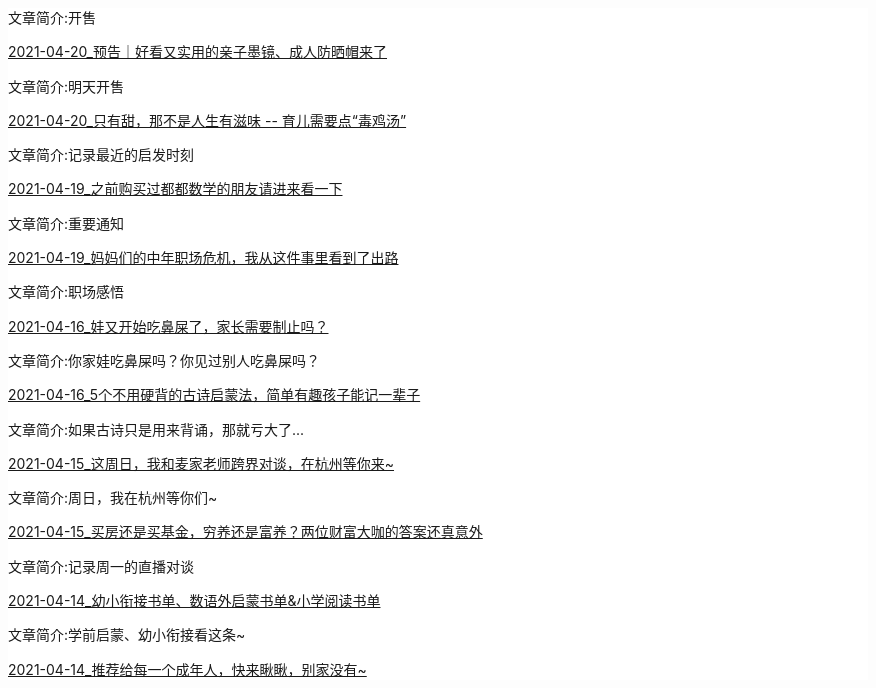 文章简介:开售

[2021-04-20_预告｜好看又实用的亲子墨镜、成人防晒帽来了](http://mp.weixin.qq.com/s?__biz=Mzg4MTA4MDI2Mg==&mid=2247536724&idx=2&sn=9fef8c608a5f96d699919e515ce69f8e&chksm=cf6972fdf81efbeb3ee1ff6d35afcb48dd531faf9eb48f3f08f10f0acac12125f409f07bfa06&scene=27#wechat_redirect)

文章简介:明天开售

[2021-04-20_只有甜，那不是人生有滋味 -- 育儿需要点“毒鸡汤”](http://mp.weixin.qq.com/s?__biz=Mzg4MTA4MDI2Mg==&mid=2247536724&idx=1&sn=cfeed4c5ea4928227181f154648967e2&chksm=cf6972fdf81efbebaa65aa756ad6884c5da9f28eabf71ecd535841e62bdf648f16e571285e9a&scene=27#wechat_redirect)

文章简介:记录最近的启发时刻

[2021-04-19_之前购买过都都数学的朋友请进来看一下](http://mp.weixin.qq.com/s?__biz=Mzg4MTA4MDI2Mg==&mid=2247536574&idx=2&sn=deb671d70e017d27281c69748dba8572&chksm=cf696d17f81ee40164636322de217e985d908bb9259f989536439d4f66048e016c081cff3369&scene=27#wechat_redirect)

文章简介:重要通知

[2021-04-19_妈妈们的中年职场危机，我从这件事里看到了出路](http://mp.weixin.qq.com/s?__biz=Mzg4MTA4MDI2Mg==&mid=2247536574&idx=1&sn=10323ae39cce2b681e39ae52b5c51c10&chksm=cf696d17f81ee4011d4aa5b626b0313e2abfa6d2efb3efc29130662e1a29560a1f3d1682b27a&scene=27#wechat_redirect)

文章简介:职场感悟

[2021-04-16_娃又开始吃鼻屎了，家长需要制止吗？](http://mp.weixin.qq.com/s?__biz=Mzg4MTA4MDI2Mg==&mid=2247536480&idx=2&sn=4f527a99a35b4679030a49293e0e2651&chksm=cf696dc9f81ee4dfb656f3fab83b967c1174b11ae4e9cef7ec416ff3421d8d92ff31c082fea6&scene=27#wechat_redirect)

文章简介:你家娃吃鼻屎吗？你见过别人吃鼻屎吗？

[2021-04-16_5个不用硬背的古诗启蒙法，简单有趣孩子能记一辈子](http://mp.weixin.qq.com/s?__biz=Mzg4MTA4MDI2Mg==&mid=2247536480&idx=1&sn=3615c17731475d262028361bfd306b74&chksm=cf696dc9f81ee4df976ef9ab388aae622649b3a57d5f0377072c188a55aed23c8b248a45b8fb&scene=27#wechat_redirect)

文章简介:如果古诗只是用来背诵，那就亏大了...

[2021-04-15_这周日，我和麦家老师跨界对谈，在杭州等你来~](http://mp.weixin.qq.com/s?__biz=Mzg4MTA4MDI2Mg==&mid=2247536441&idx=2&sn=9968953abafee75eee13d5ee94c3120c&chksm=cf696d90f81ee4862a5ce937f73aa6181ebe05efbbffda9d1b2326c3f6ce68210382496344fe&scene=27#wechat_redirect)

文章简介:周日，我在杭州等你们~

[2021-04-15_买房还是买基金，穷养还是富养？两位财富大咖的答案还真意外](http://mp.weixin.qq.com/s?__biz=Mzg4MTA4MDI2Mg==&mid=2247536441&idx=1&sn=04b74663722283e5aad1439b92b7c7d3&chksm=cf696d90f81ee4866e8a86a4df368c92170852243791de14998e4d8da715a9fc86651dde858f&scene=27#wechat_redirect)

文章简介:记录周一的直播对谈

[2021-04-14_幼小衔接书单、数语外启蒙书单&amp;小学阅读书单](http://mp.weixin.qq.com/s?__biz=Mzg4MTA4MDI2Mg==&mid=2247536296&idx=2&sn=07bab1bf8e4c0c55dd6b554407a9f21e&chksm=cf696c01f81ee5175bbec50ec1749ebb7d7eaf1e304aeea1cfefee7162a036db5ac27e701d74&scene=27#wechat_redirect)

文章简介:学前启蒙、幼小衔接看这条~

[2021-04-14_推荐给每一个成年人，快来瞅瞅，别家没有~](http://mp.weixin.qq.com/s?__biz=Mzg4MTA4MDI2Mg==&mid=2247536296&idx=3&sn=e2a1f694fb3b587c1c9159bdfb1d9535&chksm=cf696c01f81ee5173757a6562055c2cb8b6728d013805f2a1ffd78106e737cfc321f7aff0f9e&scene=27#wechat_redirect)
